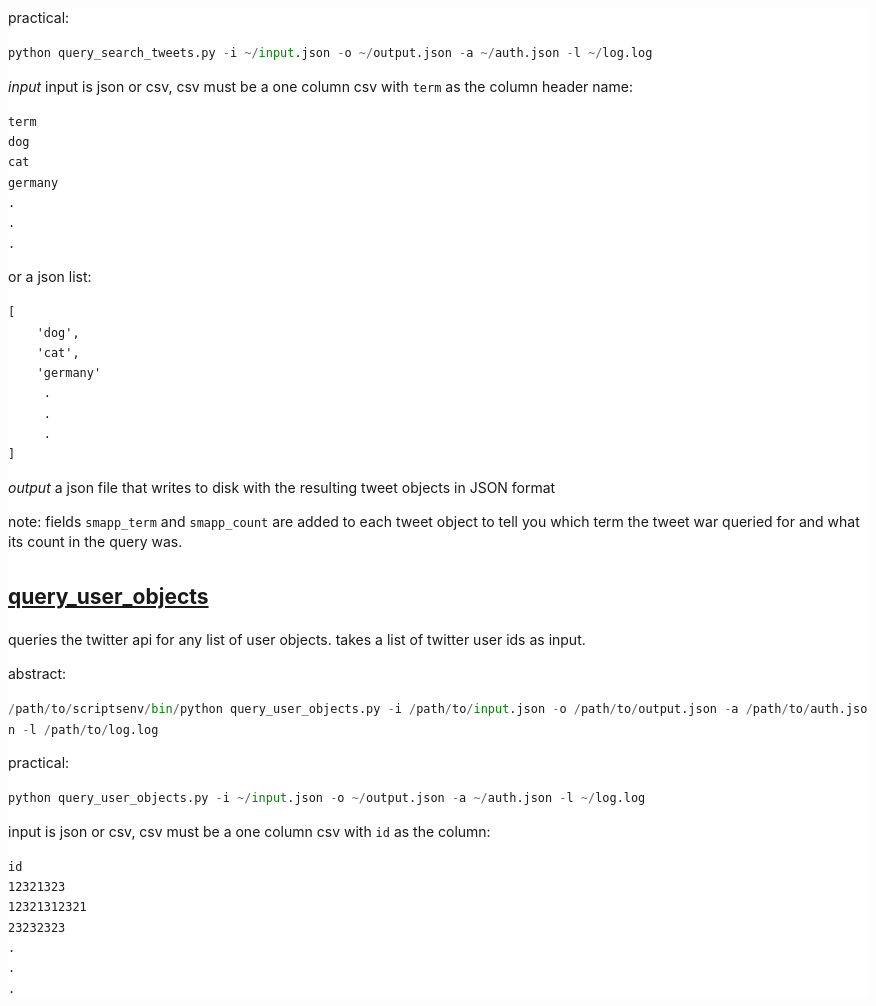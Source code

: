 practical:
```python
python query_search_tweets.py -i ~/input.json -o ~/output.json -a ~/auth.json -l ~/log.log
```

*input* input is json or csv, csv must be a one column csv with `term` as the column header name:

```
term
dog
cat
germany
.
.
.
```

or a json list:
```
[
    'dog',
    'cat',
    'germany'
     .
     .
     .
]
```

*output* a json file that writes to disk with the resulting tweet objects in JSON format

note: fields `smapp_term` and `smapp_count` are added to each tweet object to tell you which term the tweet war queried for and what its count in the query was.

## [query_user_objects](https://github.com/SMAPPNYU/smapputilities/blob/master/py/query_twitter/query_user_objects.py)

queries the twitter api for any list of user objects. takes a list of twitter user ids as input.

abstract:
```python
/path/to/scriptsenv/bin/python query_user_objects.py -i /path/to/input.json -o /path/to/output.json -a /path/to/auth.json -l /path/to/log.log
```

practical:
```python
python query_user_objects.py -i ~/input.json -o ~/output.json -a ~/auth.json -l ~/log.log
```

input is json or csv, csv must be a one column csv with `id` as the column:
```
id
12321323
12321312321
23232323
.
.
.
```
